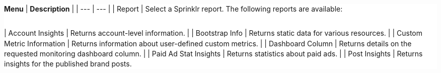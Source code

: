 **Menu**
 |
**Description**
 |
| --- | --- |
|
 Report
  |
 Select a Sprinklr report. The following reports are available:


|  |  |
| --- | --- |
|
 Account Insights
  |
 Returns account-level information.
  |
|
 Bootstrap Info
  |
 Returns static data for various resources.
  |
|
 Custom Metric Information
  |
 Returns information about user-defined custom metrics.
  |
|
 Dashboard Column
  |
 Returns details on the requested monitoring dashboard column.
  |
|
 Paid Ad Stat Insights
  |
 Returns statistics about paid ads.
  |
|
 Post Insights
  |
 Returns insights for the published brand posts.
